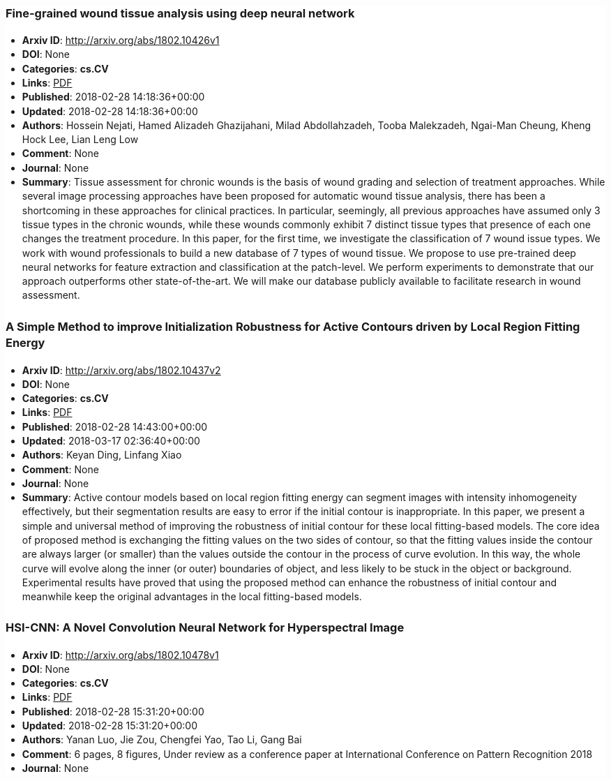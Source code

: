 

### Fine-grained wound tissue analysis using deep neural network
- **Arxiv ID**: http://arxiv.org/abs/1802.10426v1
- **DOI**: None
- **Categories**: **cs.CV**
- **Links**: [PDF](http://arxiv.org/pdf/1802.10426v1)
- **Published**: 2018-02-28 14:18:36+00:00
- **Updated**: 2018-02-28 14:18:36+00:00
- **Authors**: Hossein Nejati, Hamed Alizadeh Ghazijahani, Milad Abdollahzadeh, Tooba Malekzadeh, Ngai-Man Cheung, Kheng Hock Lee, Lian Leng Low
- **Comment**: None
- **Journal**: None
- **Summary**: Tissue assessment for chronic wounds is the basis of wound grading and selection of treatment approaches. While several image processing approaches have been proposed for automatic wound tissue analysis, there has been a shortcoming in these approaches for clinical practices. In particular, seemingly, all previous approaches have assumed only 3 tissue types in the chronic wounds, while these wounds commonly exhibit 7 distinct tissue types that presence of each one changes the treatment procedure. In this paper, for the first time, we investigate the classification of 7 wound issue types. We work with wound professionals to build a new database of 7 types of wound tissue. We propose to use pre-trained deep neural networks for feature extraction and classification at the patch-level. We perform experiments to demonstrate that our approach outperforms other state-of-the-art. We will make our database publicly available to facilitate research in wound assessment.



### A Simple Method to improve Initialization Robustness for Active Contours driven by Local Region Fitting Energy
- **Arxiv ID**: http://arxiv.org/abs/1802.10437v2
- **DOI**: None
- **Categories**: **cs.CV**
- **Links**: [PDF](http://arxiv.org/pdf/1802.10437v2)
- **Published**: 2018-02-28 14:43:00+00:00
- **Updated**: 2018-03-17 02:36:40+00:00
- **Authors**: Keyan Ding, Linfang Xiao
- **Comment**: None
- **Journal**: None
- **Summary**: Active contour models based on local region fitting energy can segment images with intensity inhomogeneity effectively, but their segmentation results are easy to error if the initial contour is inappropriate. In this paper, we present a simple and universal method of improving the robustness of initial contour for these local fitting-based models. The core idea of proposed method is exchanging the fitting values on the two sides of contour, so that the fitting values inside the contour are always larger (or smaller) than the values outside the contour in the process of curve evolution. In this way, the whole curve will evolve along the inner (or outer) boundaries of object, and less likely to be stuck in the object or background. Experimental results have proved that using the proposed method can enhance the robustness of initial contour and meanwhile keep the original advantages in the local fitting-based models.



### HSI-CNN: A Novel Convolution Neural Network for Hyperspectral Image
- **Arxiv ID**: http://arxiv.org/abs/1802.10478v1
- **DOI**: None
- **Categories**: **cs.CV**
- **Links**: [PDF](http://arxiv.org/pdf/1802.10478v1)
- **Published**: 2018-02-28 15:31:20+00:00
- **Updated**: 2018-02-28 15:31:20+00:00
- **Authors**: Yanan Luo, Jie Zou, Chengfei Yao, Tao Li, Gang Bai
- **Comment**: 6 pages, 8 figures, Under review as a conference paper at
  International Conference on Pattern Recognition 2018
- **Journal**: None